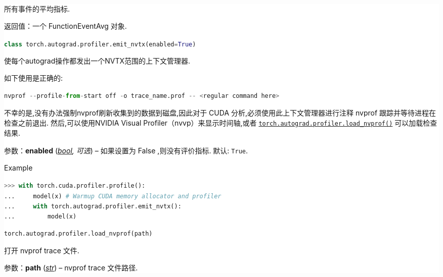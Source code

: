 所有事件的平均指标.

返回值：一个 FunctionEventAvg 对象.


```py
class torch.autograd.profiler.emit_nvtx(enabled=True)
```

使每个autograd操作都发出一个NVTX范围的上下文管理器.

如下使用是正确的:

```py
nvprof --profile-from-start off -o trace_name.prof -- <regular command here>

```

不幸的是,没有办法强制nvprof刷新收集到的数据到磁盘,因此对于 CUDA 分析,必须使用此上下文管理器进行注释 nvprof 跟踪并等待进程在检查之前退出. 然后,可以使用NVIDIA Visual Profiler（nvvp）来显示时间轴,或者 [`torch.autograd.profiler.load_nvprof()`](#torch.autograd.profiler.load_nvprof "torch.autograd.profiler.load_nvprof") 可以加载检查结果.

参数：**enabled** ([_bool_](https://docs.python.org/3/library/functions.html#bool "(in Python v3.6)")_,_ _可选_) – 如果设置为 False ,则没有评价指标. 默认: `True`.


Example

```py
>>> with torch.cuda.profiler.profile():
...     model(x) # Warmup CUDA memory allocator and profiler
...     with torch.autograd.profiler.emit_nvtx():
...         model(x)

```

```py
torch.autograd.profiler.load_nvprof(path)
```

打开 nvprof trace 文件.

参数：**path** ([_str_](https://docs.python.org/3/library/stdtypes.html#str "(in Python v3.6)")) – nvprof trace 文件路径.
